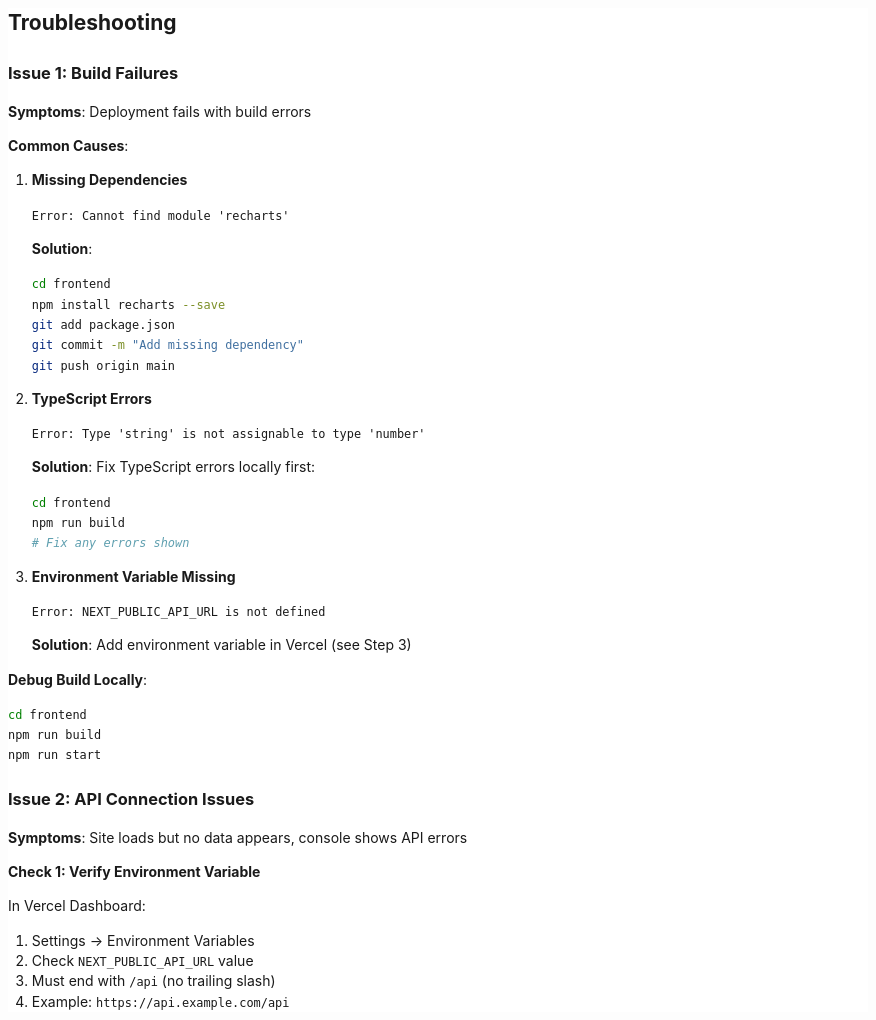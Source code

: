 
## Troubleshooting

### Issue 1: Build Failures

**Symptoms**: Deployment fails with build errors

**Common Causes**:

1. **Missing Dependencies**
   ```
   Error: Cannot find module 'recharts'
   ```

   **Solution**:
   ```bash
   cd frontend
   npm install recharts --save
   git add package.json
   git commit -m "Add missing dependency"
   git push origin main
   ```

2. **TypeScript Errors**
   ```
   Error: Type 'string' is not assignable to type 'number'
   ```

   **Solution**: Fix TypeScript errors locally first:
   ```bash
   cd frontend
   npm run build
   # Fix any errors shown
   ```

3. **Environment Variable Missing**
   ```
   Error: NEXT_PUBLIC_API_URL is not defined
   ```

   **Solution**: Add environment variable in Vercel (see Step 3)

**Debug Build Locally**:
```bash
cd frontend
npm run build
npm run start
```

### Issue 2: API Connection Issues

**Symptoms**: Site loads but no data appears, console shows API errors

**Check 1: Verify Environment Variable**

In Vercel Dashboard:
1. Settings → Environment Variables
2. Check `NEXT_PUBLIC_API_URL` value
3. Must end with `/api` (no trailing slash)
4. Example: `https://api.example.com/api`
